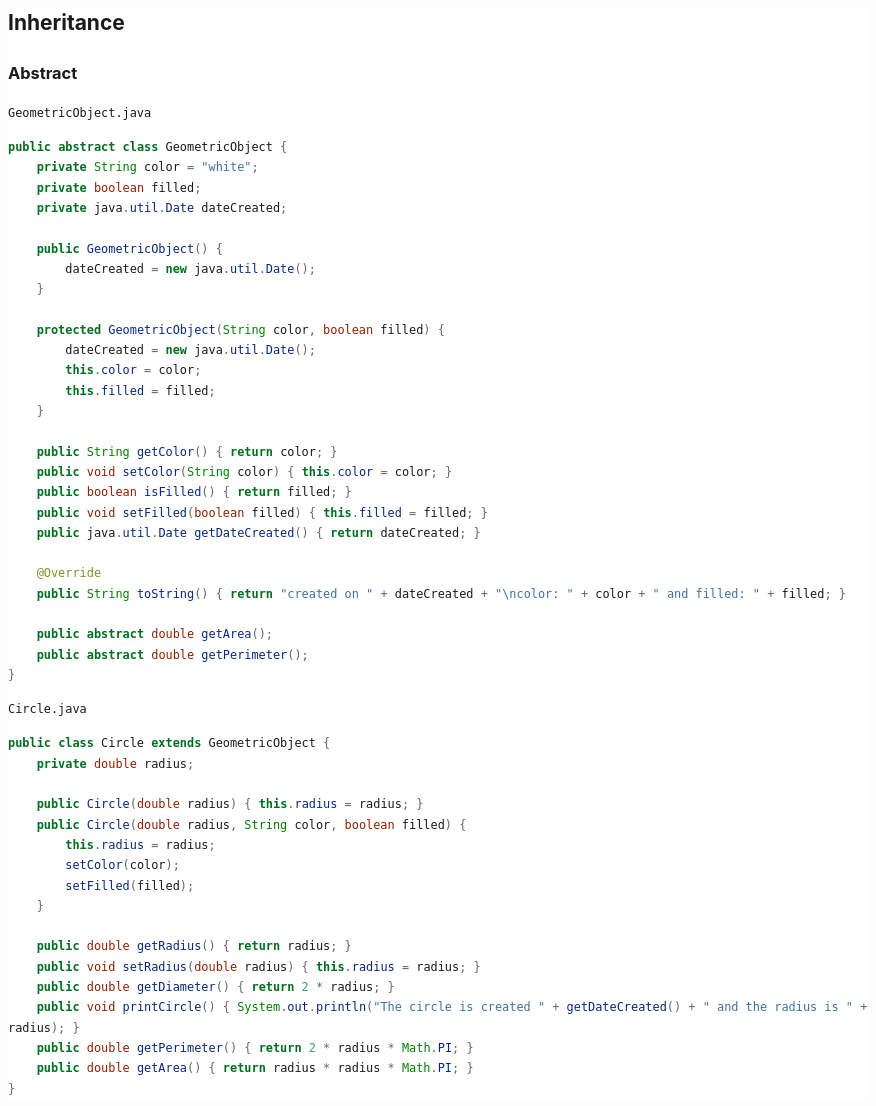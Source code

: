## Inheritance ##

### Abstract ###

`GeometricObject.java`

```Java
public abstract class GeometricObject {
    private String color = "white";
    private boolean filled;
    private java.util.Date dateCreated;

    public GeometricObject() {
        dateCreated = new java.util.Date();
    }

    protected GeometricObject(String color, boolean filled) {
        dateCreated = new java.util.Date();
        this.color = color;
        this.filled = filled;
    }

    public String getColor() { return color; }
    public void setColor(String color) { this.color = color; }
    public boolean isFilled() { return filled; }
    public void setFilled(boolean filled) { this.filled = filled; }
    public java.util.Date getDateCreated() { return dateCreated; }

    @Override
    public String toString() { return "created on " + dateCreated + "\ncolor: " + color + " and filled: " + filled; }

    public abstract double getArea();
    public abstract double getPerimeter();
}
```

`Circle.java`

```Java
public class Circle extends GeometricObject {
    private double radius;

    public Circle(double radius) { this.radius = radius; }
    public Circle(double radius, String color, boolean filled) {
        this.radius = radius;
        setColor(color);
        setFilled(filled);
    }

    public double getRadius() { return radius; }
    public void setRadius(double radius) { this.radius = radius; }
    public double getDiameter() { return 2 * radius; }
    public void printCircle() { System.out.println("The circle is created " + getDateCreated() + " and the radius is " + radius); }
    public double getPerimeter() { return 2 * radius * Math.PI; }
    public double getArea() { return radius * radius * Math.PI; }
}
```
